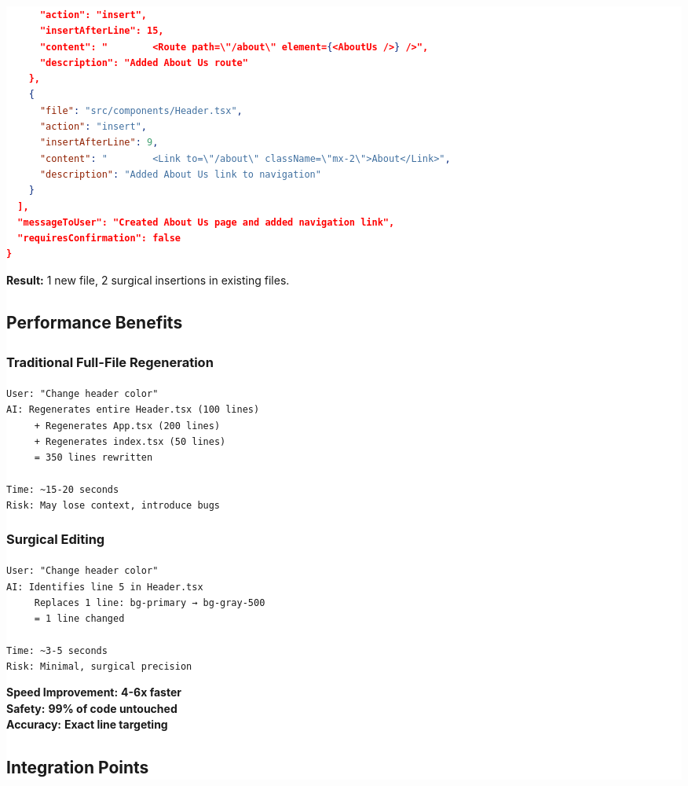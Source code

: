 ```json
      "action": "insert",
      "insertAfterLine": 15,
      "content": "        <Route path=\"/about\" element={<AboutUs />} />",
      "description": "Added About Us route"
    },
    {
      "file": "src/components/Header.tsx",
      "action": "insert",
      "insertAfterLine": 9,
      "content": "        <Link to=\"/about\" className=\"mx-2\">About</Link>",
      "description": "Added About Us link to navigation"
    }
  ],
  "messageToUser": "Created About Us page and added navigation link",
  "requiresConfirmation": false
}
```

**Result:** 1 new file, 2 surgical insertions in existing files.

## Performance Benefits

### Traditional Full-File Regeneration

```
User: "Change header color"
AI: Regenerates entire Header.tsx (100 lines)
     + Regenerates App.tsx (200 lines)  
     + Regenerates index.tsx (50 lines)
     = 350 lines rewritten
     
Time: ~15-20 seconds
Risk: May lose context, introduce bugs
```

### Surgical Editing

```
User: "Change header color"
AI: Identifies line 5 in Header.tsx
     Replaces 1 line: bg-primary → bg-gray-500
     = 1 line changed
     
Time: ~3-5 seconds
Risk: Minimal, surgical precision
```

**Speed Improvement:** **4-6x faster**  
**Safety:** **99% of code untouched**  
**Accuracy:** **Exact line targeting**

## Integration Points
